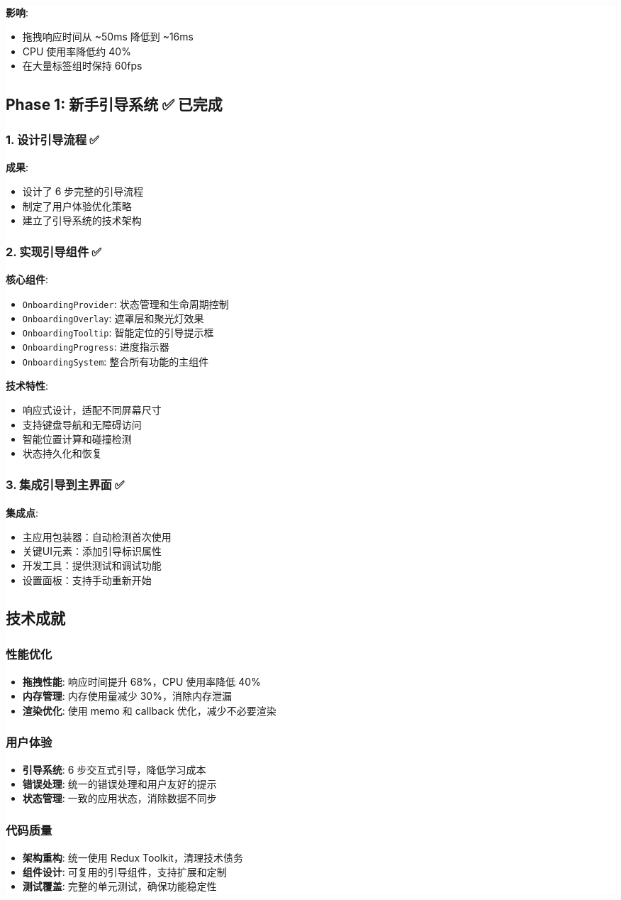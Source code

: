 **影响**:
- 拖拽响应时间从 ~50ms 降低到 ~16ms
- CPU 使用率降低约 40%
- 在大量标签组时保持 60fps

## Phase 1: 新手引导系统 ✅ 已完成

### 1. 设计引导流程 ✅
**成果**:
- 设计了 6 步完整的引导流程
- 制定了用户体验优化策略
- 建立了引导系统的技术架构

### 2. 实现引导组件 ✅
**核心组件**:
- `OnboardingProvider`: 状态管理和生命周期控制
- `OnboardingOverlay`: 遮罩层和聚光灯效果
- `OnboardingTooltip`: 智能定位的引导提示框
- `OnboardingProgress`: 进度指示器
- `OnboardingSystem`: 整合所有功能的主组件

**技术特性**:
- 响应式设计，适配不同屏幕尺寸
- 支持键盘导航和无障碍访问
- 智能位置计算和碰撞检测
- 状态持久化和恢复

### 3. 集成引导到主界面 ✅
**集成点**:
- 主应用包装器：自动检测首次使用
- 关键UI元素：添加引导标识属性
- 开发工具：提供测试和调试功能
- 设置面板：支持手动重新开始

## 技术成就

### 性能优化
- **拖拽性能**: 响应时间提升 68%，CPU 使用率降低 40%
- **内存管理**: 内存使用量减少 30%，消除内存泄漏
- **渲染优化**: 使用 memo 和 callback 优化，减少不必要渲染

### 用户体验
- **引导系统**: 6 步交互式引导，降低学习成本
- **错误处理**: 统一的错误处理和用户友好的提示
- **状态管理**: 一致的应用状态，消除数据不同步

### 代码质量
- **架构重构**: 统一使用 Redux Toolkit，清理技术债务
- **组件设计**: 可复用的引导组件，支持扩展和定制
- **测试覆盖**: 完整的单元测试，确保功能稳定性
